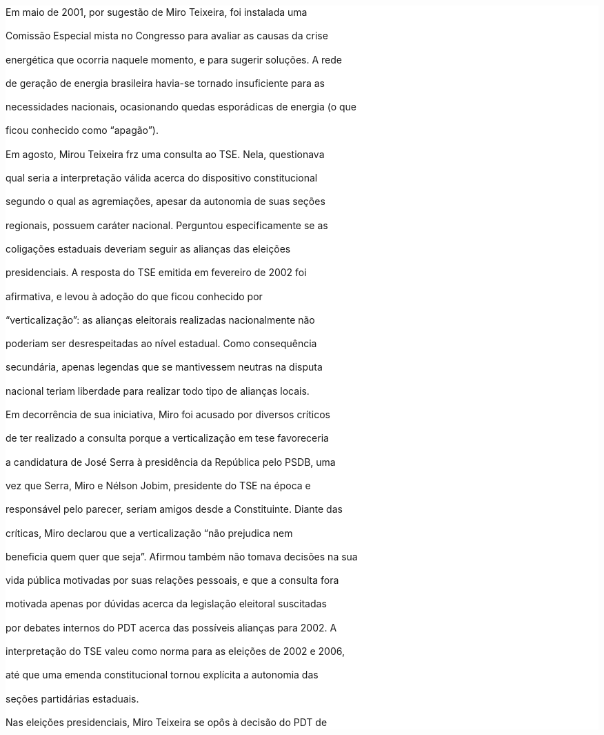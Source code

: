 Em maio de 2001, por sugestão de Miro Teixeira, foi instalada uma

Comissão Especial mista no Congresso para avaliar as causas da crise

energética que ocorria naquele momento, e para sugerir soluções. A rede

de geração de energia brasileira havia-se tornado insuficiente para as

necessidades nacionais, ocasionando quedas esporádicas de energia (o que

ficou conhecido como “apagão”).



Em agosto, Mirou Teixeira frz uma consulta ao TSE. Nela, questionava

qual seria a interpretação válida acerca do dispositivo constitucional

segundo o qual as agremiações, apesar da autonomia de suas seções

regionais, possuem caráter nacional. Perguntou especificamente se as

coligações estaduais deveriam seguir as alianças das eleições

presidenciais. A resposta do TSE emitida em fevereiro de 2002 foi

afirmativa, e levou à adoção do que ficou conhecido por

“verticalização”: as alianças eleitorais realizadas nacionalmente não

poderiam ser desrespeitadas ao nível estadual. Como consequência

secundária, apenas legendas que se mantivessem neutras na disputa

nacional teriam liberdade para realizar todo tipo de alianças locais.



Em decorrência de sua iniciativa, Miro foi acusado por diversos críticos

de ter realizado a consulta porque a verticalização em tese favoreceria

a candidatura de José Serra à presidência da República pelo PSDB, uma

vez que Serra, Miro e Nélson Jobim, presidente do TSE na época e

responsável pelo parecer, seriam amigos desde a Constituinte. Diante das

críticas, Miro declarou que a verticalização “não prejudica nem

beneficia quem quer que seja”. Afirmou também não tomava decisões na sua

vida pública motivadas por suas relações pessoais, e que a consulta fora

motivada apenas por dúvidas acerca da legislação eleitoral suscitadas

por debates internos do PDT acerca das possíveis alianças para 2002. A

interpretação do TSE valeu como norma para as eleições de 2002 e 2006,

até que uma emenda constitucional tornou explícita a autonomia das

seções partidárias estaduais.



Nas eleições presidenciais, Miro Teixeira se opôs à decisão do PDT de
